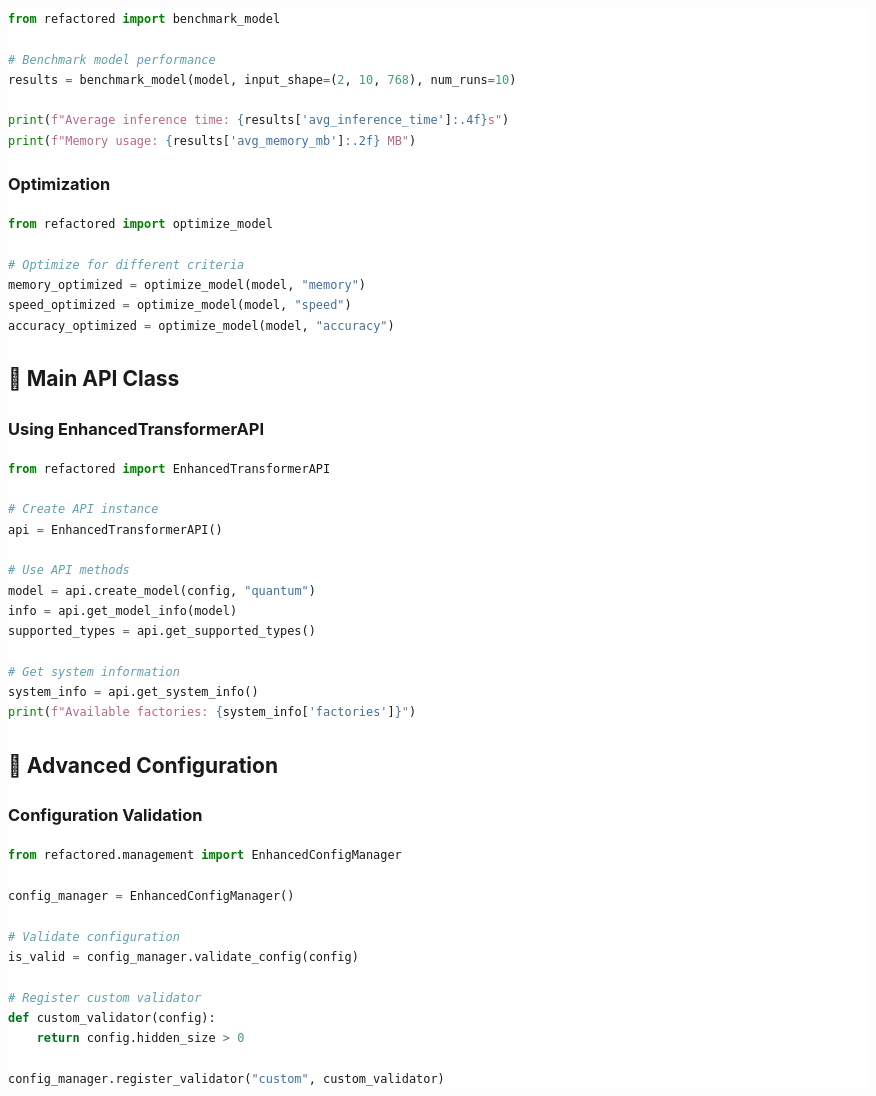 ```python
from refactored import benchmark_model

# Benchmark model performance
results = benchmark_model(model, input_shape=(2, 10, 768), num_runs=10)

print(f"Average inference time: {results['avg_inference_time']:.4f}s")
print(f"Memory usage: {results['avg_memory_mb']:.2f} MB")
```

### Optimization

```python
from refactored import optimize_model

# Optimize for different criteria
memory_optimized = optimize_model(model, "memory")
speed_optimized = optimize_model(model, "speed")
accuracy_optimized = optimize_model(model, "accuracy")
```

## 🎯 Main API Class

### Using EnhancedTransformerAPI

```python
from refactored import EnhancedTransformerAPI

# Create API instance
api = EnhancedTransformerAPI()

# Use API methods
model = api.create_model(config, "quantum")
info = api.get_model_info(model)
supported_types = api.get_supported_types()

# Get system information
system_info = api.get_system_info()
print(f"Available factories: {system_info['factories']}")
```

## 🔧 Advanced Configuration

### Configuration Validation

```python
from refactored.management import EnhancedConfigManager

config_manager = EnhancedConfigManager()

# Validate configuration
is_valid = config_manager.validate_config(config)

# Register custom validator
def custom_validator(config):
    return config.hidden_size > 0

config_manager.register_validator("custom", custom_validator)
```
